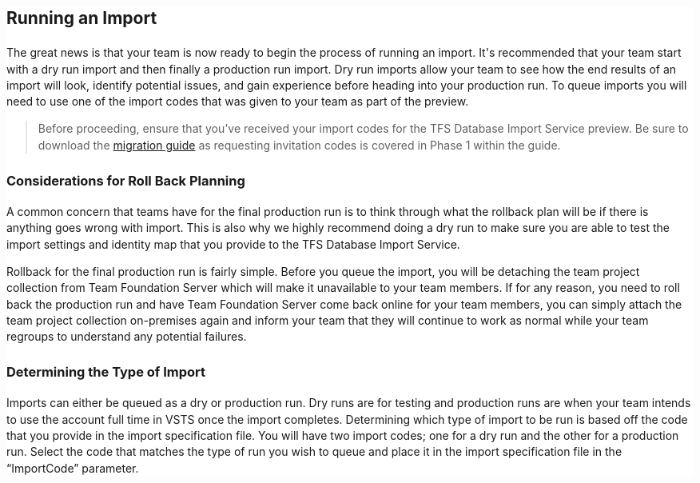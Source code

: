 ## Running an Import
The great news is that your team is now ready to begin the process of running an import. It's recommended that your team start with a dry run import and then finally a production run import. Dry run imports allow your team to see how the end results of an import will look, identify potential issues, and gain experience before heading into your production run. To queue imports you will need to use one of the import codes that was given to your team as part of the preview. 

> Before proceeding, ensure that you’ve received your import codes for the TFS Database Import Service preview. Be sure to download the [migration guide](https://aka.ms/TFSDataImport) as requesting invitation codes is covered in Phase 1 within the guide.

### Considerations for Roll Back Planning
A common concern that teams have for the final production run is to think through what the rollback plan will be if there is anything goes wrong with import. This is also why we highly recommend doing a dry run to make sure you are able to test the import settings and identity map that you provide to the TFS Database Import Service.

Rollback for the final production run is fairly simple. Before you queue the import, you will be detaching the team project collection from Team Foundation Server which will make it unavailable to your team members. If for any reason, you need to roll back the production run and have Team Foundation Server come back online for your team members, you can simply attach the team project collection on-premises again and inform your team that they will continue to work as normal while your team regroups to understand any potential failures.

### Determining the Type of Import 
Imports can either be queued as a dry or production run. Dry runs are for testing and production runs are when your team intends to use the account full time in VSTS once the import completes. Determining which type of import to be run is based off the code that you provide in the import specification file. You will have two import codes; one for a dry run and the other for a production run. Select the code that matches the type of run you wish to queue and place it in the import specification file in the “ImportCode” parameter. 
